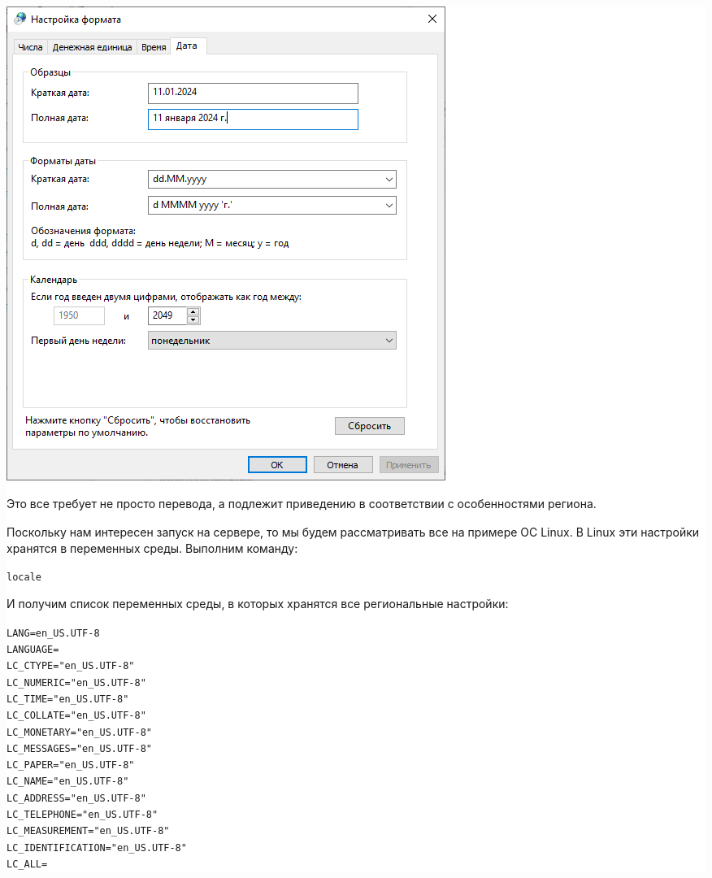 ![](static/005.png)

Это все требует не просто перевода, а подлежит приведению в соответствии с особенностями региона.

Поскольку нам интересен запуск на сервере, то мы будем рассматривать все на примере ОС Linux. В Linux эти настройки хранятся в переменных среды. Выполним команду: 

```commandline
locale
```

И получим список переменных среды, в которых хранятся все региональные настройки:

```
LANG=en_US.UTF-8
LANGUAGE=
LC_CTYPE="en_US.UTF-8"
LC_NUMERIC="en_US.UTF-8"
LC_TIME="en_US.UTF-8"
LC_COLLATE="en_US.UTF-8"
LC_MONETARY="en_US.UTF-8"
LC_MESSAGES="en_US.UTF-8"
LC_PAPER="en_US.UTF-8"
LC_NAME="en_US.UTF-8"
LC_ADDRESS="en_US.UTF-8"
LC_TELEPHONE="en_US.UTF-8"
LC_MEASUREMENT="en_US.UTF-8"
LC_IDENTIFICATION="en_US.UTF-8"
LC_ALL=
```
